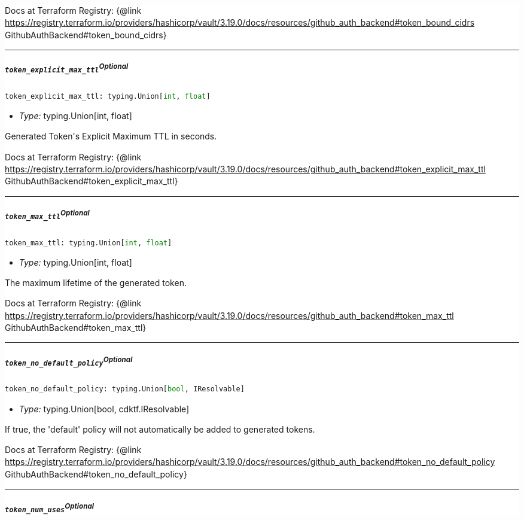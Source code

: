 Docs at Terraform Registry: {@link https://registry.terraform.io/providers/hashicorp/vault/3.19.0/docs/resources/github_auth_backend#token_bound_cidrs GithubAuthBackend#token_bound_cidrs}

---

##### `token_explicit_max_ttl`<sup>Optional</sup> <a name="token_explicit_max_ttl" id="@cdktf/provider-vault.githubAuthBackend.GithubAuthBackendConfig.property.tokenExplicitMaxTtl"></a>

```python
token_explicit_max_ttl: typing.Union[int, float]
```

- *Type:* typing.Union[int, float]

Generated Token's Explicit Maximum TTL in seconds.

Docs at Terraform Registry: {@link https://registry.terraform.io/providers/hashicorp/vault/3.19.0/docs/resources/github_auth_backend#token_explicit_max_ttl GithubAuthBackend#token_explicit_max_ttl}

---

##### `token_max_ttl`<sup>Optional</sup> <a name="token_max_ttl" id="@cdktf/provider-vault.githubAuthBackend.GithubAuthBackendConfig.property.tokenMaxTtl"></a>

```python
token_max_ttl: typing.Union[int, float]
```

- *Type:* typing.Union[int, float]

The maximum lifetime of the generated token.

Docs at Terraform Registry: {@link https://registry.terraform.io/providers/hashicorp/vault/3.19.0/docs/resources/github_auth_backend#token_max_ttl GithubAuthBackend#token_max_ttl}

---

##### `token_no_default_policy`<sup>Optional</sup> <a name="token_no_default_policy" id="@cdktf/provider-vault.githubAuthBackend.GithubAuthBackendConfig.property.tokenNoDefaultPolicy"></a>

```python
token_no_default_policy: typing.Union[bool, IResolvable]
```

- *Type:* typing.Union[bool, cdktf.IResolvable]

If true, the 'default' policy will not automatically be added to generated tokens.

Docs at Terraform Registry: {@link https://registry.terraform.io/providers/hashicorp/vault/3.19.0/docs/resources/github_auth_backend#token_no_default_policy GithubAuthBackend#token_no_default_policy}

---

##### `token_num_uses`<sup>Optional</sup> <a name="token_num_uses" id="@cdktf/provider-vault.githubAuthBackend.GithubAuthBackendConfig.property.tokenNumUses"></a>
